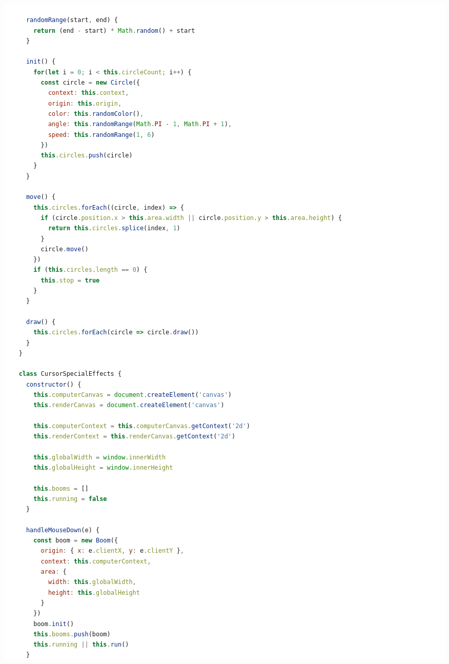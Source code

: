 ```JavaScript
    
      randomRange(start, end) {
        return (end - start) * Math.random() + start
      }
    
      init() {
        for(let i = 0; i < this.circleCount; i++) {
          const circle = new Circle({
            context: this.context,
            origin: this.origin,
            color: this.randomColor(),
            angle: this.randomRange(Math.PI - 1, Math.PI + 1),
            speed: this.randomRange(1, 6)
          })
          this.circles.push(circle)
        }
      }
    
      move() {
        this.circles.forEach((circle, index) => {
          if (circle.position.x > this.area.width || circle.position.y > this.area.height) {
            return this.circles.splice(index, 1)
          }
          circle.move()
        })
        if (this.circles.length == 0) {
          this.stop = true
        }
      }
    
      draw() {
        this.circles.forEach(circle => circle.draw())
      }
    }
    
    class CursorSpecialEffects {
      constructor() {
        this.computerCanvas = document.createElement('canvas')
        this.renderCanvas = document.createElement('canvas')
    
        this.computerContext = this.computerCanvas.getContext('2d')
        this.renderContext = this.renderCanvas.getContext('2d')
    
        this.globalWidth = window.innerWidth
        this.globalHeight = window.innerHeight
    
        this.booms = []
        this.running = false
      }
    
      handleMouseDown(e) {
        const boom = new Boom({
          origin: { x: e.clientX, y: e.clientY },
          context: this.computerContext,
          area: {
            width: this.globalWidth,
            height: this.globalHeight
          }
        })
        boom.init()
        this.booms.push(boom)
        this.running || this.run()
      }
```